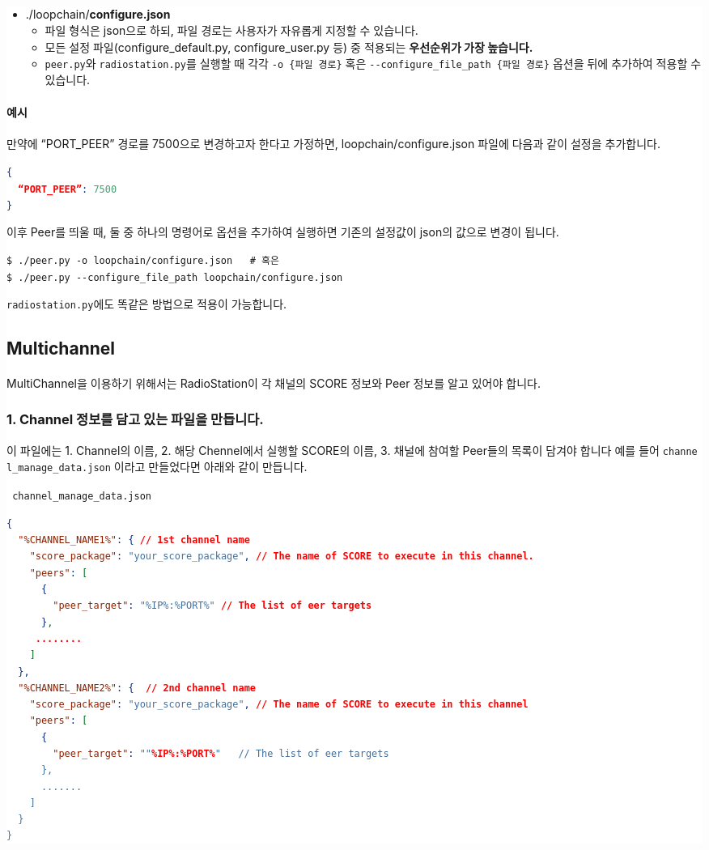 * ./loopchain/**configure.json**
    - 파일 형식은 json으로 하되, 파일 경로는 사용자가 자유롭게 지정할 수 있습니다.
    - 모든 설정 파일(configure_default.py, configure_user.py 등) 중 적용되는 **우선순위가 가장 높습니다.**
    - `peer.py`와 `radiostation.py`를 실행할 때 각각 `-o {파일 경로}` 혹은 `--configure_file_path {파일 경로}` 옵션을 뒤에 추가하여 적용할 수 있습니다.

#### 예시
만약에 “PORT_PEER” 경로를 7500으로 변경하고자 한다고 가정하면, loopchain/configure.json 파일에 다음과 같이 설정을 추가합니다.

```json
{
  “PORT_PEER”: 7500
}
```

이후 Peer를 띄울 때, 둘 중 하나의 명령어로 옵션을 추가하여 실행하면 기존의 설정값이 json의 값으로 변경이 됩니다.
```
$ ./peer.py -o loopchain/configure.json   # 혹은
$ ./peer.py --configure_file_path loopchain/configure.json
```
`radiostation.py`에도 똑같은 방법으로 적용이 가능합니다.

## Multichannel
MultiChannel을 이용하기 위해서는 RadioStation이 각 채널의 SCORE 정보와 Peer 정보를 알고 있어야 합니다. 


### 1. Channel 정보를 담고 있는 파일을 만듭니다. 

  이 파일에는 1. Channel의 이름, 2. 해당 Chennel에서 실행할 SCORE의 이름, 3. 채널에 참여할 Peer들의 목록이 담겨야 합니다 
  예를 들어 ```channel_manage_data.json``` 이라고 만들었다면 아래와 같이 만듭니다. 

``` channel_manage_data.json```
```json
{
  "%CHANNEL_NAME1%": { // 1st channel name
    "score_package": "your_score_package", // The name of SCORE to execute in this channel.
    "peers": [
      {
        "peer_target": "%IP%:%PORT%" // The list of eer targets
      },
     ........
    ]
  },
  "%CHANNEL_NAME2%": {  // 2nd channel name
    "score_package": "your_score_package", // The name of SCORE to execute in this channel
    "peers": [
      {
        "peer_target": ""%IP%:%PORT%"   // The list of eer targets
      },
      .......
    ]
  }
}
```
